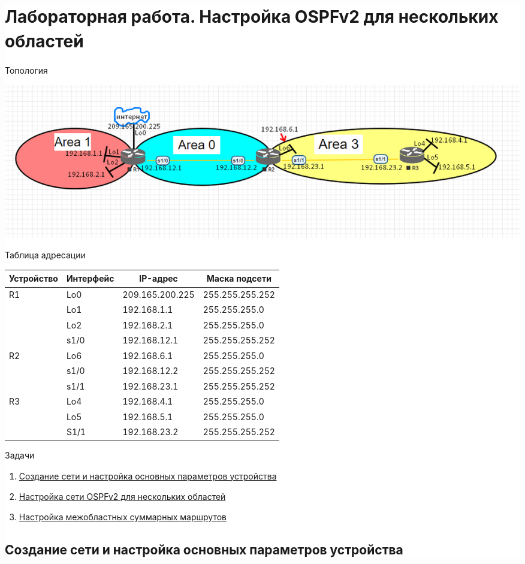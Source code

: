 # Лабораторная работа. Настройка OSPFv2 для нескольких областей

Топология

![](https://github.com/Samsonvl/network-otus/blob/master/labs/lab07/Sreenshots/Топология.png)

Таблица адресации

| Устройство | Интерфейс | IP-адрес        | Маска подсети   |
| ---------- | --------- | --------------- | --------------- |
| R1         | Lo0       | 209.165.200.225 | 255.255.255.252 |
|            | Lo1       | 192.168.1.1     | 255.255.255.0   |
|            | Lo2       | 192.168.2.1     | 255.255.255.0   |
|            | s1/0      | 192.168.12.1    | 255.255.255.252 |
| R2         | Lo6       | 192.168.6.1     | 255.255.255.0   |
|            | s1/0      | 192.168.12.2    | 255.255.255.252 |
|            | s1/1      | 192.168.23.1    | 255.255.255.252 |
| R3         | Lo4       | 192.168.4.1     | 255.255.255.0   |
|            | Lo5       | 192.168.5.1     | 255.255.255.0   |
|            | S1/1      | 192.168.23.2    | 255.255.255.252 |

Задачи

1. [Создание сети и настройка основных параметров устройства](#ospf)

2. [Настройка сети OSPFv2 для нескольких областей](#ospf1)

3. [Настройка межобластных суммарных маршрутов](#ospf2)

   

## Создание сети и настройка основных параметров устройства<a name="ospf"></a>
